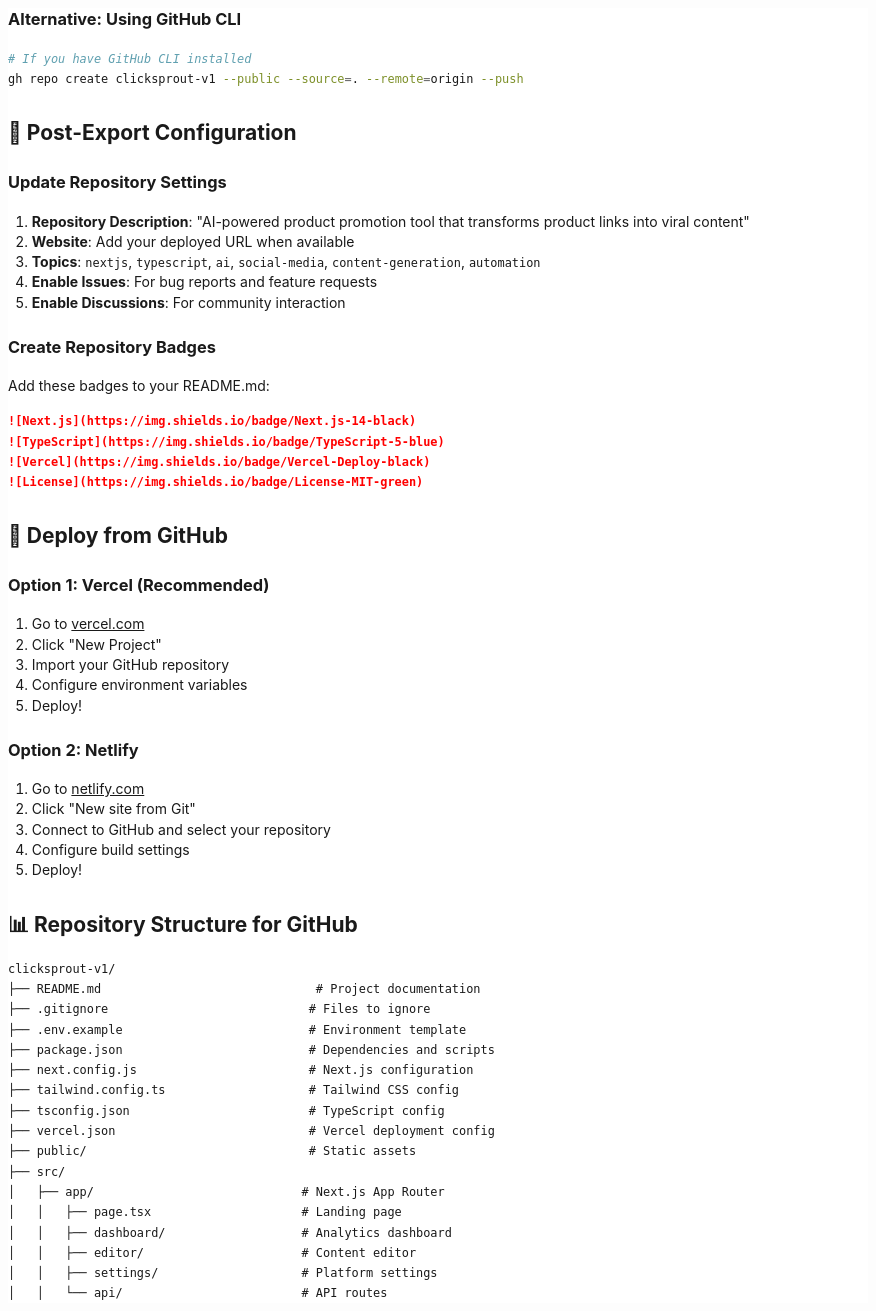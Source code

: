 ### Alternative: Using GitHub CLI
```bash
# If you have GitHub CLI installed
gh repo create clicksprout-v1 --public --source=. --remote=origin --push
```

## 🔧 **Post-Export Configuration**

### Update Repository Settings
1. **Repository Description**: "AI-powered product promotion tool that transforms product links into viral content"
2. **Website**: Add your deployed URL when available
3. **Topics**: `nextjs`, `typescript`, `ai`, `social-media`, `content-generation`, `automation`
4. **Enable Issues**: For bug reports and feature requests
5. **Enable Discussions**: For community interaction

### Create Repository Badges
Add these badges to your README.md:
```markdown
![Next.js](https://img.shields.io/badge/Next.js-14-black)
![TypeScript](https://img.shields.io/badge/TypeScript-5-blue)
![Vercel](https://img.shields.io/badge/Vercel-Deploy-black)
![License](https://img.shields.io/badge/License-MIT-green)
```

## 🚀 **Deploy from GitHub**

### Option 1: Vercel (Recommended)
1. Go to [vercel.com](https://vercel.com)
2. Click "New Project"
3. Import your GitHub repository
4. Configure environment variables
5. Deploy!

### Option 2: Netlify
1. Go to [netlify.com](https://netlify.com)
2. Click "New site from Git"
3. Connect to GitHub and select your repository
4. Configure build settings
5. Deploy!

## 📊 **Repository Structure for GitHub**

```
clicksprout-v1/
├── README.md                              # Project documentation
├── .gitignore                            # Files to ignore
├── .env.example                          # Environment template
├── package.json                          # Dependencies and scripts
├── next.config.js                        # Next.js configuration
├── tailwind.config.ts                    # Tailwind CSS config
├── tsconfig.json                         # TypeScript config
├── vercel.json                           # Vercel deployment config
├── public/                               # Static assets
├── src/
│   ├── app/                             # Next.js App Router
│   │   ├── page.tsx                     # Landing page
│   │   ├── dashboard/                   # Analytics dashboard
│   │   ├── editor/                      # Content editor
│   │   ├── settings/                    # Platform settings
│   │   └── api/                         # API routes
```